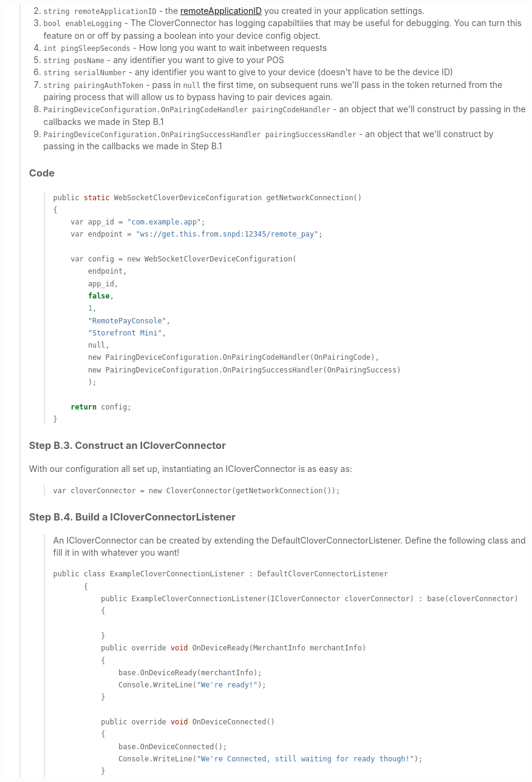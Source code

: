 > 2. `string remoteApplicationID` - the [remoteApplicationID][7] you created in your application settings.
> 3. `bool enableLogging` - The CloverConnector has logging capabiltiies that may be useful for debugging. You can turn this feature on or off by passing a boolean into your device config object.
> 4. `int pingSleepSeconds` - How long you want to wait inbetween requests
> 5. `string posName` - any identifier you want to give to your POS
> 6. `string serialNumber` - any identifier you want to give to your device (doesn't have to be the device ID)
> 7. `string pairingAuthToken` - pass in `null` the first time, on subsequent runs we'll pass in the token returned from the pairing process that will allow us to bypass having to pair devices again.
> 8. `PairingDeviceConfiguration.OnPairingCodeHandler pairingCodeHandler` - an object that we'll construct by passing in the callbacks we made in Step B.1
> 9. `PairingDeviceConfiguration.OnPairingSuccessHandler pairingSuccessHandler` - an object that we'll construct by passing in the callbacks we made in Step B.1
> ### **Code**
> >```C
> > public static WebSocketCloverDeviceConfiguration getNetworkConnection()
> > {
> >     var app_id = "com.example.app";
> >     var endpoint = "ws://get.this.from.snpd:12345/remote_pay";
> >     
> >     var config = new WebSocketCloverDeviceConfiguration(
> >         endpoint,
> >         app_id,
> >         false,
> >         1,
> >         "RemotePayConsole",
> >         "Storefront Mini",
> >         null,
> >         new PairingDeviceConfiguration.OnPairingCodeHandler(OnPairingCode),
> >         new PairingDeviceConfiguration.OnPairingSuccessHandler(OnPairingSuccess)
> >         );
> > 
> >     return config;
> > }
> >```
> ### **Step B.3. Construct an ICloverConnector**
> With our configuration all set up, instantiating an ICloverConnector is as easy as:
> >```C
> >var cloverConnector = new CloverConnector(getNetworkConnection());
> >```
> ### **Step B.4. Build a ICloverConnectorListener**
> > An ICloverConnector can be created by extending the DefaultCloverConnectorListener.
> > Define the following class and fill it in with whatever you want!
> > ``` C
> > public class ExampleCloverConnectionListener : DefaultCloverConnectorListener
> >        {
> >            public ExampleCloverConnectionListener(ICloverConnector cloverConnector) : base(cloverConnector)
> >            {
> >
> >            }
> >            public override void OnDeviceReady(MerchantInfo merchantInfo)
> >            {
> >                base.OnDeviceReady(merchantInfo);
> >                Console.WriteLine("We're ready!");
> >            }
> >
> >            public override void OnDeviceConnected()
> >            {
> >                base.OnDeviceConnected();
> >                Console.WriteLine("We're Connected, still waiting for ready though!");
> >            }
> >

[1]: https://clover.github.io/remote-pay-java/1.4.0/docs/index.html?com/clover/remote/client/WebSocketCloverDeviceConfiguration.html
[2]: https://docs.clover.com/build/architecture/
[3]: https://docs.clover.com/build/developer-guidelines/
[4]: https://www.clover.com/developers
[5]: https://cloverdevkit.com/
[6]: https://docs.clover.com/build/devkit/
[7]: https://docs.clover.com/build/create-your-remote-app-id/
[8]: https://github.com/clover/remote-pay-cloud-examples/blob/master/remote-pay-cloud-nodejs-example/lib/support/ExampleWebSocketFactory.js
[9]: http://clover.github.io/remote-pay-cloud/1.4.1/classes/_websocket_cloverwebsocketinterface_.cloverwebsocketinterface.html
[10]: https://clover.github.io/remote-pay-cloud-api/1.4.1/remotepay.ICloverConnectorListener.html
[11]: https://www.clover.com/appmarket/apps/737JZG428NQ2J?clientCountry=US
[12]: https://docs.clover.com/build/secure-network-pay-display/ 
[13]: https://www.visualstudio.com/
[14]: https://www.microsoft.com/net/download